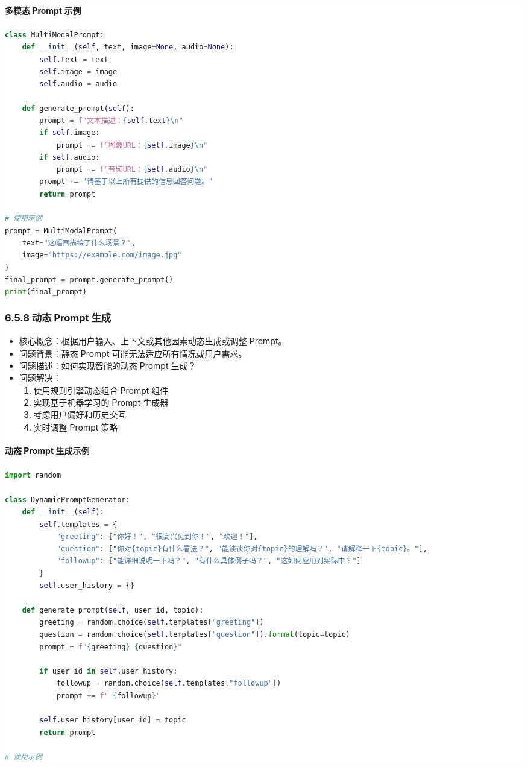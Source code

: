 #### 多模态 Prompt 示例

```python
class MultiModalPrompt:
    def __init__(self, text, image=None, audio=None):
        self.text = text
        self.image = image
        self.audio = audio

    def generate_prompt(self):
        prompt = f"文本描述：{self.text}\n"
        if self.image:
            prompt += f"图像URL：{self.image}\n"
        if self.audio:
            prompt += f"音频URL：{self.audio}\n"
        prompt += "请基于以上所有提供的信息回答问题。"
        return prompt

# 使用示例
prompt = MultiModalPrompt(
    text="这幅画描绘了什么场景？",
    image="https://example.com/image.jpg"
)
final_prompt = prompt.generate_prompt()
print(final_prompt)
```

### 6.5.8 动态 Prompt 生成

* 核心概念：根据用户输入、上下文或其他因素动态生成或调整 Prompt。
* 问题背景：静态 Prompt 可能无法适应所有情况或用户需求。
* 问题描述：如何实现智能的动态 Prompt 生成？
* 问题解决：
    1. 使用规则引擎动态组合 Prompt 组件
    2. 实现基于机器学习的 Prompt 生成器
    3. 考虑用户偏好和历史交互
    4. 实时调整 Prompt 策略

#### 动态 Prompt 生成示例

```python
import random

class DynamicPromptGenerator:
    def __init__(self):
        self.templates = {
            "greeting": ["你好！", "很高兴见到你！", "欢迎！"],
            "question": ["你对{topic}有什么看法？", "能谈谈你对{topic}的理解吗？", "请解释一下{topic}。"],
            "followup": ["能详细说明一下吗？", "有什么具体例子吗？", "这如何应用到实际中？"]
        }
        self.user_history = {}

    def generate_prompt(self, user_id, topic):
        greeting = random.choice(self.templates["greeting"])
        question = random.choice(self.templates["question"]).format(topic=topic)
        prompt = f"{greeting} {question}"

        if user_id in self.user_history:
            followup = random.choice(self.templates["followup"])
            prompt += f" {followup}"

        self.user_history[user_id] = topic
        return prompt

# 使用示例
```